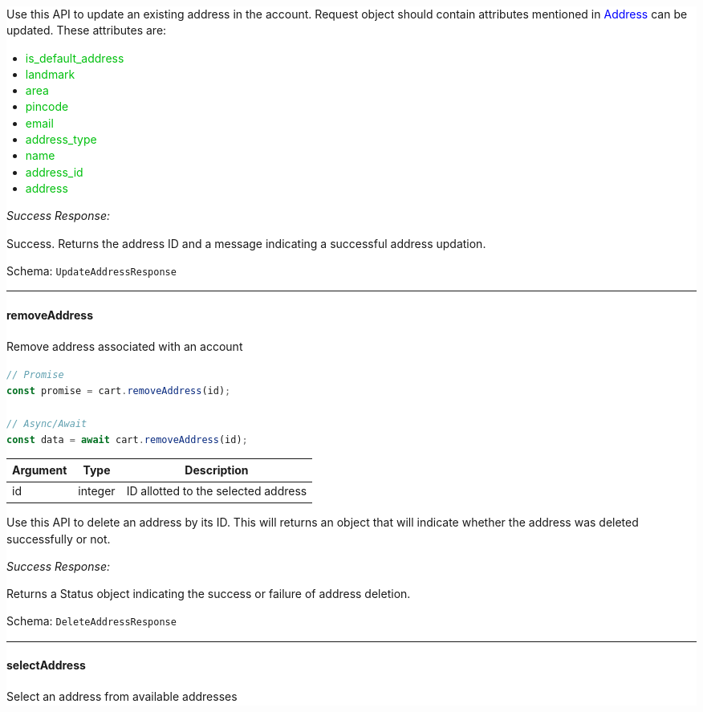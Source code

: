 Use this API to update an existing address in the account. Request object should contain attributes mentioned in  <font color="blue">Address </font> can be updated. These attributes are:</p> <ul> <li> <font color="monochrome">is_default_address</font></li> <li> <font color="monochrome">landmark</font></li> <li> <font color="monochrome">area</font></li> <li> <font color="monochrome">pincode</font></li> <li> <font color="monochrome">email</font></li> <li> <font color="monochrome">address_type</font></li> <li> <font color="monochrome">name</font></li> <li> <font color="monochrome">address_id</font></li> <li> <font color="monochrome">address</font></li> </ul>

*Success Response:*



Success. Returns the address ID and a message indicating a successful address updation.


Schema: `UpdateAddressResponse`









---


#### removeAddress
Remove address associated with an account

```javascript
// Promise
const promise = cart.removeAddress(id);

// Async/Await
const data = await cart.removeAddress(id);
```

| Argument  |  Type  | Description |
| --------- | ----  | --- |
| id | integer | ID allotted to the selected address | 

Use this API to delete an address by its ID. This will returns an object that will indicate whether the address was deleted successfully or not.

*Success Response:*



Returns a Status object indicating the success or failure of address deletion.


Schema: `DeleteAddressResponse`









---


#### selectAddress
Select an address from available addresses
